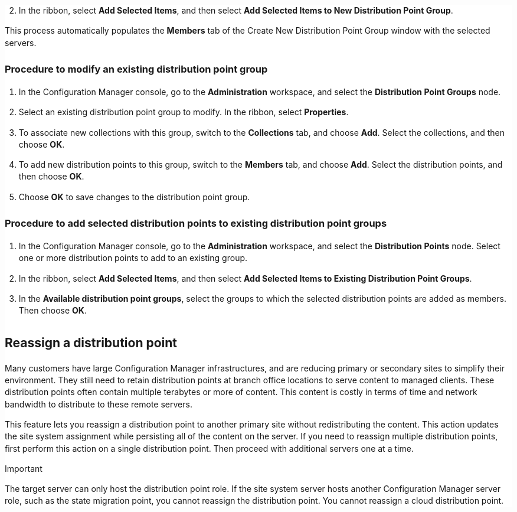 2. In the ribbon, select **Add Selected Items**, and then select **Add Selected Items to New Distribution Point Group**.  

This process automatically populates the **Members** tab of the Create New Distribution Point Group window with the selected servers.

### <a name="bkmk_dpgroup-modify"></a> Procedure to modify an existing distribution point group  

1. In the Configuration Manager console, go to the **Administration** workspace, and select the **Distribution Point Groups** node.  

2. Select an existing distribution point group to modify. In the ribbon, select **Properties**.  

3. To associate new collections with this group, switch to the **Collections** tab, and choose **Add**. Select the collections, and then choose **OK**.  

4. To add new distribution points to this group, switch to the **Members** tab, and choose **Add**. Select the distribution points, and then choose **OK**.  

5. Choose **OK** to save changes to the distribution point group.  

### <a name="bkmk_dpgroup-addexist"></a> Procedure to add selected distribution points to existing distribution point groups  

1. In the Configuration Manager console, go to the **Administration** workspace, and select the **Distribution Points** node. Select one or more distribution points to add to an existing group.  

2. In the ribbon, select **Add Selected Items**, and then select **Add Selected Items to Existing Distribution Point Groups**.  

3. In the **Available distribution point groups**, select the groups to which the selected distribution points are added as members. Then choose **OK**.  


## <a name="bkmk_reassign"></a> Reassign a distribution point



Many customers have large Configuration Manager infrastructures, and are reducing primary or secondary sites to simplify their environment. They still need to retain distribution points at branch office locations to serve content to managed clients. These distribution points often contain multiple terabytes or more of content. This content is costly in terms of time and network bandwidth to distribute to these remote servers.

This feature lets you reassign a distribution point to another primary site without redistributing the content. This action updates the site system assignment while persisting all of the content on the server. If you need to reassign multiple distribution points, first perform this action on a single distribution point. Then proceed with additional servers one at a time.

> [!IMPORTANT]  
> The target server can only host the distribution point role. If the site system server hosts another Configuration Manager server role, such as the state migration point, you cannot reassign the distribution point. You cannot reassign a cloud distribution point.
